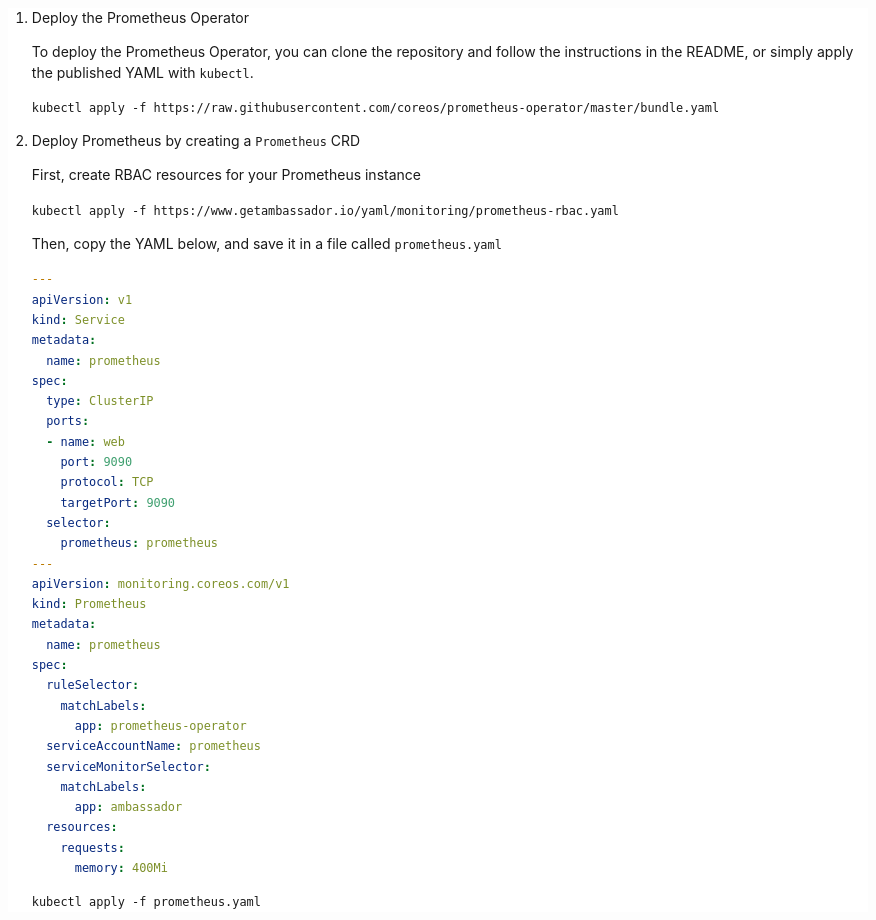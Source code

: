1. Deploy the Prometheus Operator

   To deploy the Prometheus Operator, you can clone the repository and follow the instructions in the README, or simply apply the published YAML with `kubectl`.

    ```
    kubectl apply -f https://raw.githubusercontent.com/coreos/prometheus-operator/master/bundle.yaml
    ```

2. Deploy Prometheus by creating a `Prometheus` CRD

    First, create RBAC resources for your Prometheus instance

    ```
    kubectl apply -f https://www.getambassador.io/yaml/monitoring/prometheus-rbac.yaml
    ``` 

    Then, copy the YAML below, and save it in a file called `prometheus.yaml`

    ```yaml
    ---
    apiVersion: v1
    kind: Service
    metadata:
      name: prometheus
    spec:
      type: ClusterIP
      ports:
      - name: web
        port: 9090
        protocol: TCP
        targetPort: 9090
      selector:
        prometheus: prometheus
    ---
    apiVersion: monitoring.coreos.com/v1
    kind: Prometheus
    metadata:
      name: prometheus
    spec:
      ruleSelector:
        matchLabels:
          app: prometheus-operator
      serviceAccountName: prometheus
      serviceMonitorSelector:
        matchLabels:
          app: ambassador
      resources:
        requests:
          memory: 400Mi
    ```

    ```
    kubectl apply -f prometheus.yaml
    ```
